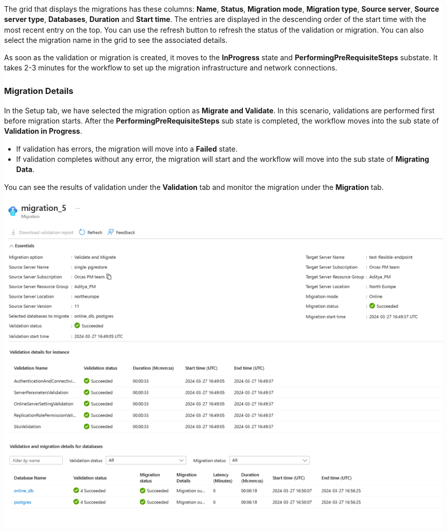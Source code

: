 The grid that displays the migrations has these columns: **Name**, **Status**,  **Migration mode**, **Migration type**, **Source server**, **Source server type**, **Databases**, **Duration** and **Start time**. The entries are displayed in the descending order of the start time with the most recent entry on the top. You can use the refresh button to refresh the status of the validation or migration.
You can also select the migration name in the grid to see the associated details.

As soon as the validation or migration is created, it moves to the **InProgress** state and **PerformingPreRequisiteSteps** substate. It takes 2-3 minutes for the workflow to set up the migration infrastructure and network connections.

### Migration Details

In the Setup tab, we have selected the migration option as **Migrate and Validate**. In this scenario, validations are performed first before migration starts. After the **PerformingPreRequisiteSteps** sub state is completed, the workflow moves into the sub state of **Validation in Progress**. 

- If validation has errors, the migration will move into a **Failed** state.
- If validation completes without any error, the migration will start and the workflow will move into the sub state of **Migrating Data**. 

You can see the results of validation under the **Validation** tab and monitor the migration under the **Migration** tab.

![detailsmigration](media/tutorial-portal/portal-details-migration.png)
